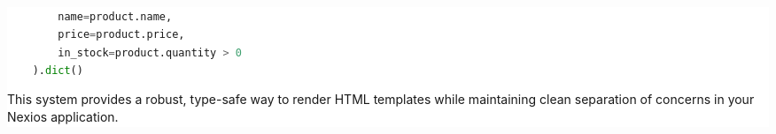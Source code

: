 ```python
        name=product.name,
        price=product.price,
        in_stock=product.quantity > 0
    ).dict()
```

This system provides a robust, type-safe way to render HTML templates while maintaining clean separation of concerns in your Nexios application.
